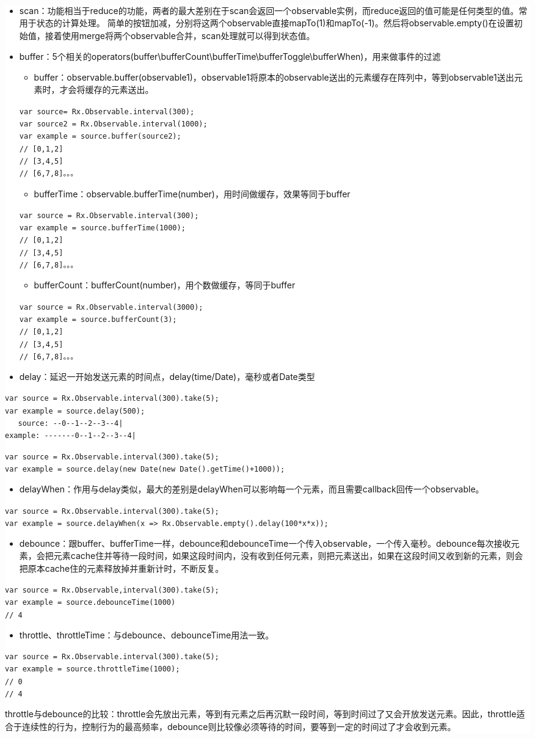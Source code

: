 - scan：功能相当于reduce的功能，两者的最大差别在于scan会返回一个observable实例，而reduce返回的值可能是任何类型的值。常用于状态的计算处理。
简单的按钮加减，分别将这两个observable直接mapTo(1)和mapTo(-1)。然后将observable.empty()在设置初始值，接着使用merge将两个observable合并，scan处理就可以得到状态值。

- buffer：5个相关的operators(buffer\bufferCount\bufferTime\bufferToggle\bufferWhen)，用来做事件的过滤
    - buffer：observable.buffer(observable1)，observable1将原本的observable送出的元素缓存在阵列中，等到observable1送出元素时，才会将缓存的元素送出。
    ```
    var source= Rx.Observable.interval(300);
    var source2 = Rx.Observable.interval(1000);
    var example = source.buffer(source2);
    // [0,1,2]
    // [3,4,5]
    // [6,7,8]。。。
    ```
    - bufferTime：observable.bufferTime(number)，用时间做缓存，效果等同于buffer
    ```
    var source = Rx.Observable.interval(300);
    var example = source.bufferTime(1000);
    // [0,1,2]
    // [3,4,5]
    // [6,7,8]。。。
    ```
    - bufferCount：bufferCount(number)，用个数做缓存，等同于buffer
    ```
    var source = Rx.Observable.interval(3000);
    var example = source.bufferCount(3);
    // [0,1,2]
    // [3,4,5]
    // [6,7,8]。。。
    ```
- delay：延迟一开始发送元素的时间点，delay(time/Date)，毫秒或者Date类型
```
var source = Rx.Observable.interval(300).take(5);
var example = source.delay(500);
   source: --0--1--2--3--4|
example: -------0--1--2--3--4|
```
```
var source = Rx.Observable.interval(300).take(5);
var example = source.delay(new Date(new Date().getTime()+1000));
```
- delayWhen：作用与delay类似，最大的差别是delayWhen可以影响每一个元素，而且需要callback回传一个observable。
```
var source = Rx.Observable.interval(300).take(5);
var example = source.delayWhen(x => Rx.Observable.empty().delay(100*x*x));
```
- debounce：跟buffer、bufferTime一样，debounce和debounceTime一个传入observable，一个传入毫秒。debounce每次接收元素，会把元素cache住并等待一段时间，如果这段时间内，没有收到任何元素，则把元素送出，如果在这段时间又收到新的元素，则会把原本cache住的元素释放掉并重新计时，不断反复。
```
var source = Rx.Observable,interval(300).take(5);
var example = source.debounceTime(1000)
// 4
```
- throttle、throttleTime：与debounce、debounceTime用法一致。
```
var source = Rx.Observable.interval(300).take(5);
var example = source.throttleTime(1000);
// 0
// 4
```
throttle与debounce的比较：throttle会先放出元素，等到有元素之后再沉默一段时间，等到时间过了又会开放发送元素。因此，throttle适合于连续性的行为，控制行为的最高频率，debounce则比较像必须等待的时间，要等到一定的时间过了才会收到元素。
